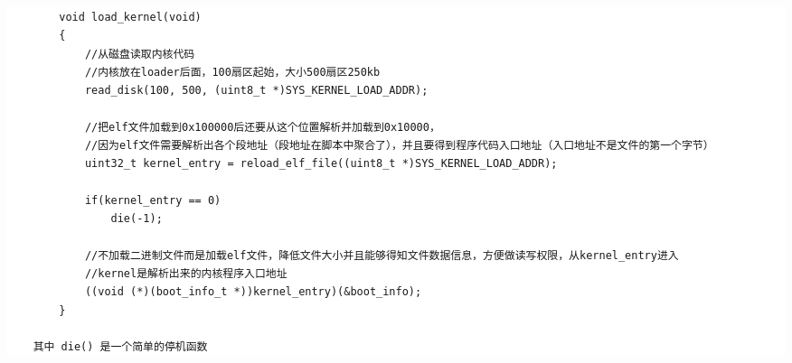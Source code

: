             void load_kernel(void)
            {
                //从磁盘读取内核代码
                //内核放在loader后面，100扇区起始，大小500扇区250kb
                read_disk(100, 500, (uint8_t *)SYS_KERNEL_LOAD_ADDR);

                //把elf文件加载到0x100000后还要从这个位置解析并加载到0x10000，
                //因为elf文件需要解析出各个段地址（段地址在脚本中聚合了），并且要得到程序代码入口地址（入口地址不是文件的第一个字节）
                uint32_t kernel_entry = reload_elf_file((uint8_t *)SYS_KERNEL_LOAD_ADDR);

                if(kernel_entry == 0)
                    die(-1);

                //不加载二进制文件而是加载elf文件，降低文件大小并且能够得知文件数据信息，方便做读写权限，从kernel_entry进入
                //kernel是解析出来的内核程序入口地址
                ((void (*)(boot_info_t *))kernel_entry)(&boot_info);
            }

        其中 die() 是一个简单的停机函数